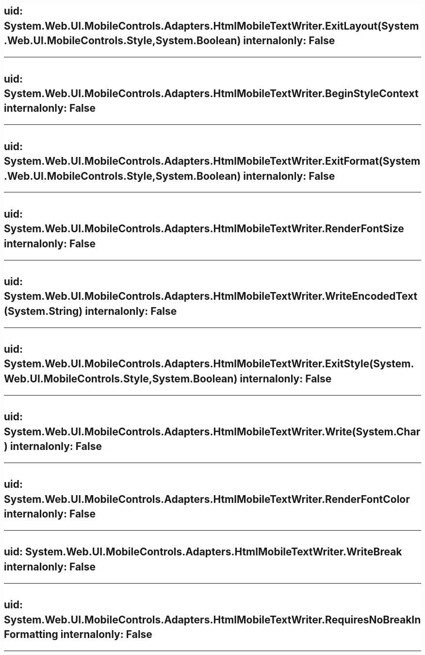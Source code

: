 uid: System.Web.UI.MobileControls.Adapters.HtmlMobileTextWriter.ExitLayout(System.Web.UI.MobileControls.Style,System.Boolean)
internalonly: False
---

---
uid: System.Web.UI.MobileControls.Adapters.HtmlMobileTextWriter.BeginStyleContext
internalonly: False
---

---
uid: System.Web.UI.MobileControls.Adapters.HtmlMobileTextWriter.ExitFormat(System.Web.UI.MobileControls.Style,System.Boolean)
internalonly: False
---

---
uid: System.Web.UI.MobileControls.Adapters.HtmlMobileTextWriter.RenderFontSize
internalonly: False
---

---
uid: System.Web.UI.MobileControls.Adapters.HtmlMobileTextWriter.WriteEncodedText(System.String)
internalonly: False
---

---
uid: System.Web.UI.MobileControls.Adapters.HtmlMobileTextWriter.ExitStyle(System.Web.UI.MobileControls.Style,System.Boolean)
internalonly: False
---

---
uid: System.Web.UI.MobileControls.Adapters.HtmlMobileTextWriter.Write(System.Char)
internalonly: False
---

---
uid: System.Web.UI.MobileControls.Adapters.HtmlMobileTextWriter.RenderFontColor
internalonly: False
---

---
uid: System.Web.UI.MobileControls.Adapters.HtmlMobileTextWriter.WriteBreak
internalonly: False
---

---
uid: System.Web.UI.MobileControls.Adapters.HtmlMobileTextWriter.RequiresNoBreakInFormatting
internalonly: False
---

---
